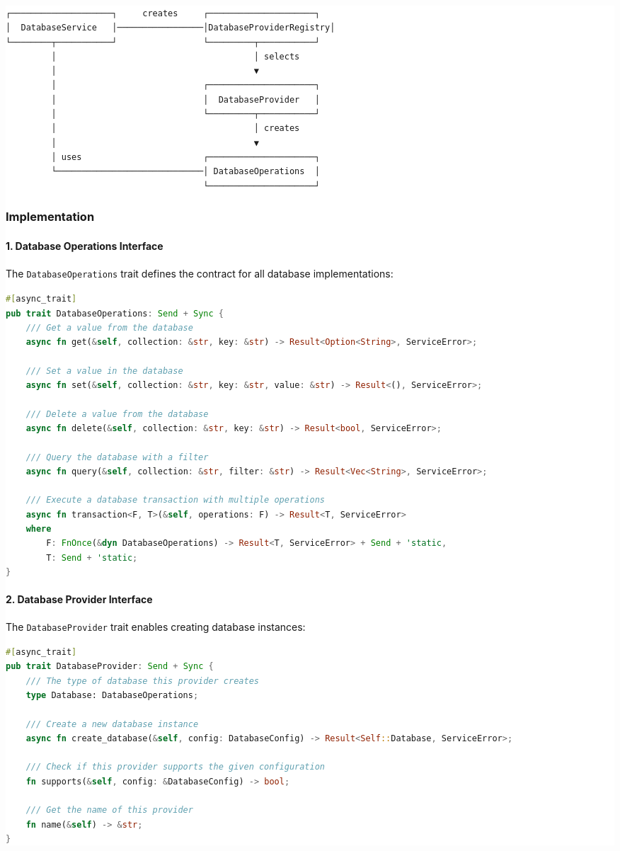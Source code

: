 ```
┌────────────────────┐     creates     ┌─────────────────────┐
│  DatabaseService   │─────────────────│DatabaseProviderRegistry│
└────────┬───────────┘                 └─────────┬───────────┘
         │                                       │ selects
         │                                       ▼
         │                             ┌─────────────────────┐
         │                             │  DatabaseProvider   │
         │                             └─────────┬───────────┘
         │                                       │ creates
         │                                       ▼
         │ uses                        ┌─────────────────────┐
         └─────────────────────────────│ DatabaseOperations  │
                                       └─────────────────────┘
```

### Implementation

#### 1. Database Operations Interface

The `DatabaseOperations` trait defines the contract for all database implementations:

```rust
#[async_trait]
pub trait DatabaseOperations: Send + Sync {
    /// Get a value from the database
    async fn get(&self, collection: &str, key: &str) -> Result<Option<String>, ServiceError>;
    
    /// Set a value in the database
    async fn set(&self, collection: &str, key: &str, value: &str) -> Result<(), ServiceError>;
    
    /// Delete a value from the database
    async fn delete(&self, collection: &str, key: &str) -> Result<bool, ServiceError>;
    
    /// Query the database with a filter
    async fn query(&self, collection: &str, filter: &str) -> Result<Vec<String>, ServiceError>;
    
    /// Execute a database transaction with multiple operations
    async fn transaction<F, T>(&self, operations: F) -> Result<T, ServiceError>
    where
        F: FnOnce(&dyn DatabaseOperations) -> Result<T, ServiceError> + Send + 'static,
        T: Send + 'static;
}
```

#### 2. Database Provider Interface

The `DatabaseProvider` trait enables creating database instances:

```rust
#[async_trait]
pub trait DatabaseProvider: Send + Sync {
    /// The type of database this provider creates
    type Database: DatabaseOperations;
    
    /// Create a new database instance
    async fn create_database(&self, config: DatabaseConfig) -> Result<Self::Database, ServiceError>;
    
    /// Check if this provider supports the given configuration
    fn supports(&self, config: &DatabaseConfig) -> bool;
    
    /// Get the name of this provider
    fn name(&self) -> &str;
}
```
